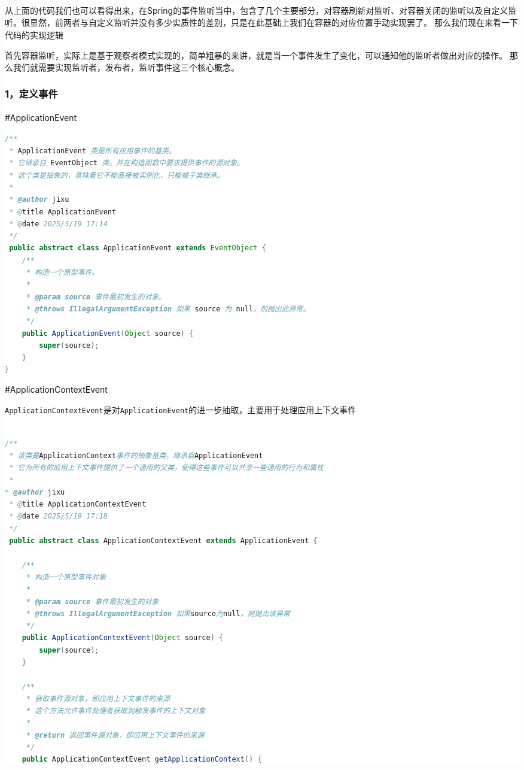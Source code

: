 从上面的代码我们也可以看得出来，在Spring的事件监听当中，包含了几个主要部分，对容器刷新对监听、对容器关闭的监听以及自定义监听。很显然，前两者与自定义监听并没有多少实质性的差别，只是在此基础上我们在容器的对应位置手动实现罢了。
那么我们现在来看一下代码的实现逻辑

首先容器监听，实际上是基于观察者模式实现的，简单粗暴的来讲，就是当一个事件发生了变化，可以通知他的监听者做出对应的操作。
那么我们就需要实现监听者，发布者，监听事件这三个核心概念。

### 1，定义事件

#ApplicationEvent

```java
/**  
 * ApplicationEvent 类是所有应用事件的基类。  
 * 它继承自 EventObject 类，并在构造函数中要求提供事件的源对象。  
 * 这个类是抽象的，意味着它不能直接被实例化，只能被子类继承。  
 *  
 * @author jixu  
 * @title ApplicationEvent  
 * @date 2025/5/19 17:14  
 */
 public abstract class ApplicationEvent extends EventObject {  
    /**  
     * 构造一个原型事件。  
     *  
     * @param source 事件最初发生的对象。  
     * @throws IllegalArgumentException 如果 source 为 null，则抛出此异常。  
     */  
    public ApplicationEvent(Object source) {  
        super(source);  
    }  
}
```

#ApplicationContextEvent

`ApplicationContextEvent`是对`ApplicationEvent`的进一步抽取，主要用于处理应用上下文事件

```java
  
/**  
 * 该类是ApplicationContext事件的抽象基类，继承自ApplicationEvent  
 * 它为所有的应用上下文事件提供了一个通用的父类，使得这些事件可以共享一些通用的行为和属性  
 *   
* @author jixu  
 * @title ApplicationContextEvent  
 * @date 2025/5/19 17:18  
 */
 public abstract class ApplicationContextEvent extends ApplicationEvent {  
  
    /**  
     * 构造一个原型事件对象  
     *  
     * @param source 事件最初发生的对象  
     * @throws IllegalArgumentException 如果source为null，则抛出该异常  
     */  
    public ApplicationContextEvent(Object source) {  
        super(source);  
    }  
  
    /**  
     * 获取事件源对象，即应用上下文事件的来源  
     * 这个方法允许事件处理者获取到触发事件的上下文对象  
     *   
	 * @return 返回事件源对象，即应用上下文事件的来源  
     */  
    public ApplicationContextEvent getApplicationContext() {  
```